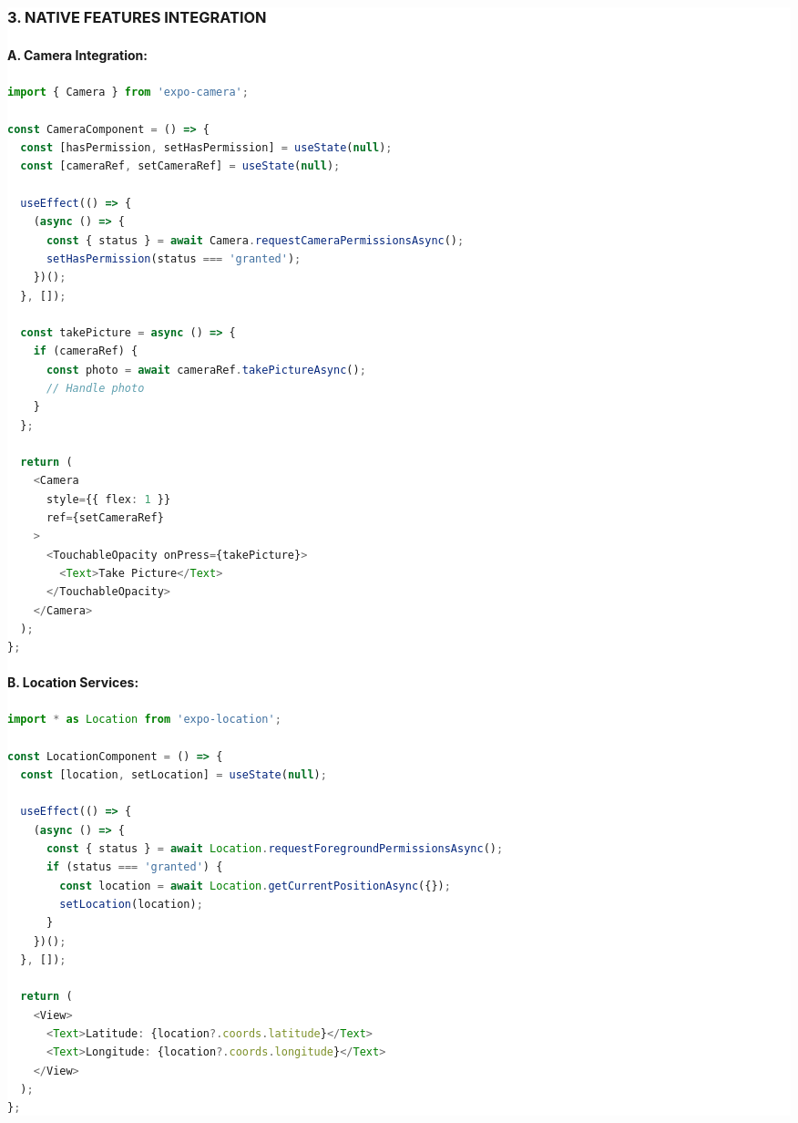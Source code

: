 ### **3. NATIVE FEATURES INTEGRATION**

#### **A. Camera Integration:**
```typescript
import { Camera } from 'expo-camera';

const CameraComponent = () => {
  const [hasPermission, setHasPermission] = useState(null);
  const [cameraRef, setCameraRef] = useState(null);

  useEffect(() => {
    (async () => {
      const { status } = await Camera.requestCameraPermissionsAsync();
      setHasPermission(status === 'granted');
    })();
  }, []);

  const takePicture = async () => {
    if (cameraRef) {
      const photo = await cameraRef.takePictureAsync();
      // Handle photo
    }
  };

  return (
    <Camera
      style={{ flex: 1 }}
      ref={setCameraRef}
    >
      <TouchableOpacity onPress={takePicture}>
        <Text>Take Picture</Text>
      </TouchableOpacity>
    </Camera>
  );
};
```

#### **B. Location Services:**
```typescript
import * as Location from 'expo-location';

const LocationComponent = () => {
  const [location, setLocation] = useState(null);

  useEffect(() => {
    (async () => {
      const { status } = await Location.requestForegroundPermissionsAsync();
      if (status === 'granted') {
        const location = await Location.getCurrentPositionAsync({});
        setLocation(location);
      }
    })();
  }, []);

  return (
    <View>
      <Text>Latitude: {location?.coords.latitude}</Text>
      <Text>Longitude: {location?.coords.longitude}</Text>
    </View>
  );
};
```
